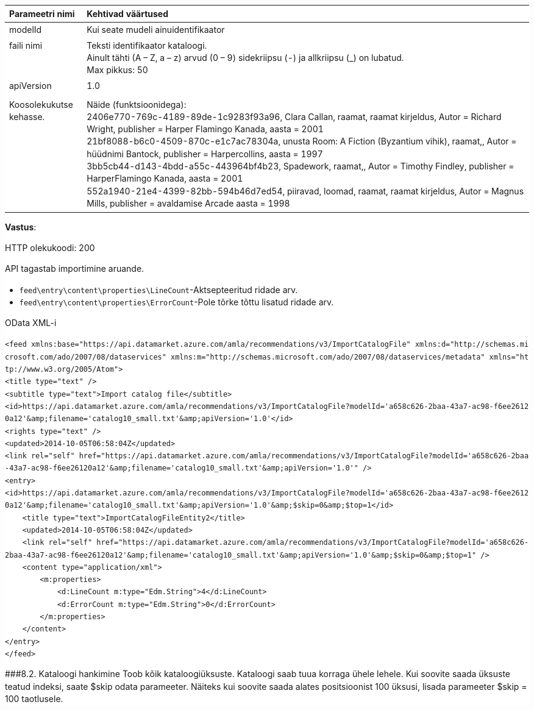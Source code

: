|   Parameetri nimi  |   Kehtivad väärtused                        |
|:--------          |:--------                              |
|   modelId |   Kui seate mudeli ainuidentifikaator  |
| faili nimi | Teksti identifikaator kataloogi.<br>Ainult tähti (A – Z, a – z) arvud (0 – 9) sidekriipsu (-) ja allkriipsu (_) on lubatud.<br>Max pikkus: 50 |
|   apiVersion      | 1.0 |
|||
| Koosolekukutse kehasse. | Näide (funktsioonidega):<br/>2406e770-769c-4189-89de-1c9283f93a96, Clara Callan, raamat, raamat kirjeldus, Autor = Richard Wright, publisher = Harper Flamingo Kanada, aasta = 2001<br>21bf8088-b6c0-4509-870c-e1c7ac78304a, unusta Room: A Fiction (Byzantium vihik), raamat,, Autor = hüüdnimi Bantock, publisher = Harpercollins, aasta = 1997<br>3bb5cb44-d143-4bdd-a55c-443964bf4b23, Spadework, raamat,, Autor = Timothy Findley, publisher = HarperFlamingo Kanada, aasta = 2001<br>552a1940-21e4-4399-82bb-594b46d7ed54, piiravad, loomad, raamat, raamat kirjeldus, Autor = Magnus Mills, publisher = avaldamise Arcade aasta = 1998</pre> |


**Vastus**:

HTTP olekukoodi: 200

API tagastab importimine aruande.
- `feed\entry\content\properties\LineCount`-Aktsepteeritud ridade arv.
- `feed\entry\content\properties\ErrorCount`-Pole tõrke tõttu lisatud ridade arv.

OData XML-i

    <feed xmlns:base="https://api.datamarket.azure.com/amla/recommendations/v3/ImportCatalogFile" xmlns:d="http://schemas.microsoft.com/ado/2007/08/dataservices" xmlns:m="http://schemas.microsoft.com/ado/2007/08/dataservices/metadata" xmlns="http://www.w3.org/2005/Atom">
    <title type="text" />
    <subtitle type="text">Import catalog file</subtitle>
    <id>https://api.datamarket.azure.com/amla/recommendations/v3/ImportCatalogFile?modelId='a658c626-2baa-43a7-ac98-f6ee26120a12'&amp;filename='catalog10_small.txt'&amp;apiVersion='1.0'</id>
    <rights type="text" />
    <updated>2014-10-05T06:58:04Z</updated>
    <link rel="self" href="https://api.datamarket.azure.com/amla/recommendations/v3/ImportCatalogFile?modelId='a658c626-2baa-43a7-ac98-f6ee26120a12'&amp;filename='catalog10_small.txt'&amp;apiVersion='1.0'" />
    <entry>
    <id>https://api.datamarket.azure.com/amla/recommendations/v3/ImportCatalogFile?modelId='a658c626-2baa-43a7-ac98-f6ee26120a12'&amp;filename='catalog10_small.txt'&amp;apiVersion='1.0'&amp;$skip=0&amp;$top=1</id>
        <title type="text">ImportCatalogFileEntity2</title>
        <updated>2014-10-05T06:58:04Z</updated>
        <link rel="self" href="https://api.datamarket.azure.com/amla/recommendations/v3/ImportCatalogFile?modelId='a658c626-2baa-43a7-ac98-f6ee26120a12'&amp;filename='catalog10_small.txt'&amp;apiVersion='1.0'&amp;$skip=0&amp;$top=1" />
        <content type="application/xml">
            <m:properties>
                <d:LineCount m:type="Edm.String">4</d:LineCount>
                <d:ErrorCount m:type="Edm.String">0</d:ErrorCount>
            </m:properties>
        </content>
    </entry>
    </feed>

###<a name="82-get-catalog"></a>8.2. Kataloogi hankimine
Toob kõik kataloogiüksuste.
Kataloogi saab tuua korraga ühele lehele. Kui soovite saada üksuste teatud indeksi, saate $skip odata parameeter. Näiteks kui soovite saada alates positsioonist 100 üksusi, lisada parameeter $skip = 100 taotlusele.
